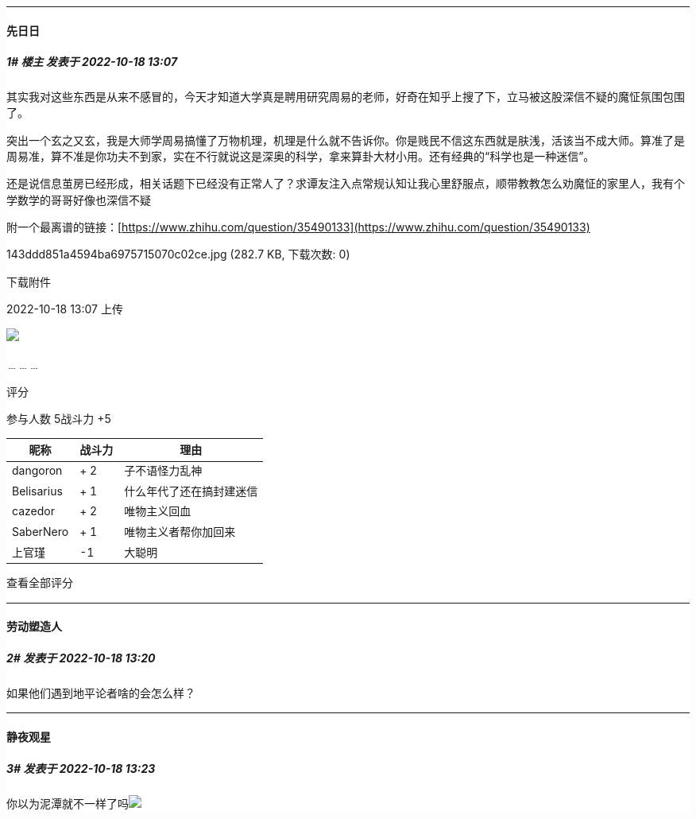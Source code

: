 

*****

####  先日日  
##### 1#       楼主       发表于 2022-10-18 13:07

其实我对这些东西是从来不感冒的，今天才知道大学真是聘用研究周易的老师，好奇在知乎上搜了下，立马被这股深信不疑的魔怔氛围包围了。

突出一个玄之又玄，我是大师学周易搞懂了万物机理，机理是什么就不告诉你。你是贱民不信这东西就是肤浅，活该当不成大师。算准了是周易准，算不准是你功夫不到家，实在不行就说这是深奥的科学，拿来算卦大材小用。还有经典的“科学也是一种迷信”。

还是说信息茧房已经形成，相关话题下已经没有正常人了？求谭友注入点常规认知让我心里舒服点，顺带教教怎么劝魔怔的家里人，我有个学数学的哥哥好像也深信不疑

附一个最离谱的链接：[https://www.zhihu.com/question/35490133](https://www.zhihu.com/question/35490133)

143ddd851a4594ba6975715070c02ce.jpg
(282.7 KB, 下载次数: 0)

下载附件

2022-10-18 13:07 上传

<img src="https://img.saraba1st.com/forum/202210/18/130708vl3r23znz1dmnhph.jpg" referrerpolicy="no-referrer">

﹍﹍﹍

评分

 参与人数 5战斗力 +5

|昵称|战斗力|理由|
|----|---|---|
| dangoron| + 2|子不语怪力乱神|
| Belisarius| + 1|什么年代了还在搞封建迷信|
| cazedor| + 2|唯物主义回血|
| SaberNero| + 1|唯物主义者帮你加回来|
| 上官瑾|-1|大聪明|

查看全部评分

*****

####  劳动塑造人  
##### 2#       发表于 2022-10-18 13:20

如果他们遇到地平论者啥的会怎么样？

*****

####  静夜观星  
##### 3#       发表于 2022-10-18 13:23

你以为泥潭就不一样了吗<img src="https://static.saraba1st.com/image/smiley/face2017/067.png" referrerpolicy="no-referrer">
